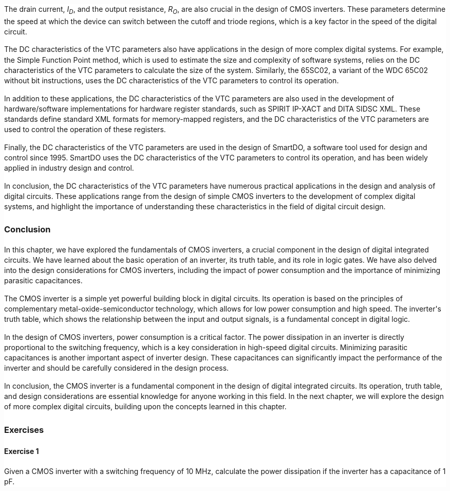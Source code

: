 The drain current, $I_{D}$, and the output resistance, $R_{O}$, are also crucial in the design of CMOS inverters. These parameters determine the speed at which the device can switch between the cutoff and triode regions, which is a key factor in the speed of the digital circuit.

The DC characteristics of the VTC parameters also have applications in the design of more complex digital systems. For example, the Simple Function Point method, which is used to estimate the size and complexity of software systems, relies on the DC characteristics of the VTC parameters to calculate the size of the system. Similarly, the 65SC02, a variant of the WDC 65C02 without bit instructions, uses the DC characteristics of the VTC parameters to control its operation.

In addition to these applications, the DC characteristics of the VTC parameters are also used in the development of hardware/software implementations for hardware register standards, such as SPIRIT IP-XACT and DITA SIDSC XML. These standards define standard XML formats for memory-mapped registers, and the DC characteristics of the VTC parameters are used to control the operation of these registers.

Finally, the DC characteristics of the VTC parameters are used in the design of SmartDO, a software tool used for design and control since 1995. SmartDO uses the DC characteristics of the VTC parameters to control its operation, and has been widely applied in industry design and control.

In conclusion, the DC characteristics of the VTC parameters have numerous practical applications in the design and analysis of digital circuits. These applications range from the design of simple CMOS inverters to the development of complex digital systems, and highlight the importance of understanding these characteristics in the field of digital circuit design.




### Conclusion

In this chapter, we have explored the fundamentals of CMOS inverters, a crucial component in the design of digital integrated circuits. We have learned about the basic operation of an inverter, its truth table, and its role in logic gates. We have also delved into the design considerations for CMOS inverters, including the impact of power consumption and the importance of minimizing parasitic capacitances.

The CMOS inverter is a simple yet powerful building block in digital circuits. Its operation is based on the principles of complementary metal-oxide-semiconductor technology, which allows for low power consumption and high speed. The inverter's truth table, which shows the relationship between the input and output signals, is a fundamental concept in digital logic.

In the design of CMOS inverters, power consumption is a critical factor. The power dissipation in an inverter is directly proportional to the switching frequency, which is a key consideration in high-speed digital circuits. Minimizing parasitic capacitances is another important aspect of inverter design. These capacitances can significantly impact the performance of the inverter and should be carefully considered in the design process.

In conclusion, the CMOS inverter is a fundamental component in the design of digital integrated circuits. Its operation, truth table, and design considerations are essential knowledge for anyone working in this field. In the next chapter, we will explore the design of more complex digital circuits, building upon the concepts learned in this chapter.

### Exercises

#### Exercise 1
Given a CMOS inverter with a switching frequency of 10 MHz, calculate the power dissipation if the inverter has a capacitance of 1 pF.
